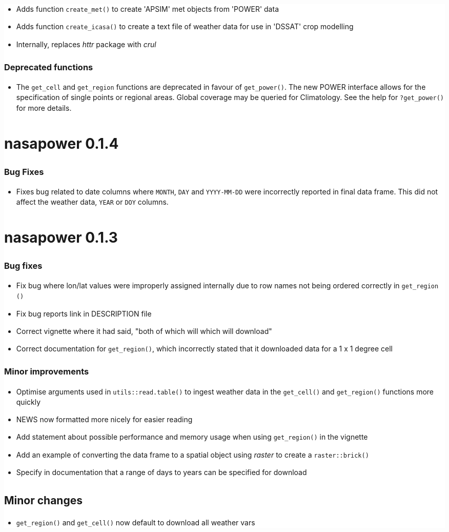 - Adds function `create_met()` to create 'APSIM' met objects from 'POWER' data

- Adds function `create_icasa()` to create a text file of weather data for use in 'DSSAT' crop modelling

- Internally, replaces _httr_ package with _crul_

### Deprecated functions

- The `get_cell` and `get_region` functions are deprecated in favour of `get_power()`.
The new POWER interface allows for the specification of single points or regional areas.
Global coverage may be queried for Climatology.
See the help for `?get_power()` for more details.

# nasapower 0.1.4

### Bug Fixes

- Fixes bug related to date columns where `MONTH`, `DAY` and `YYYY-MM-DD` were incorrectly reported in final data frame. This did not affect the weather data, `YEAR` or `DOY` columns.

# nasapower 0.1.3

### Bug fixes

- Fix bug where lon/lat values were improperly assigned internally due to row names not being ordered correctly in `get_region()`

- Fix bug reports link in DESCRIPTION file

- Correct vignette where it had said, "both of which will which will download"

- Correct documentation for `get_region()`, which incorrectly stated that it downloaded data for a 1 x 1 degree cell

### Minor improvements

- Optimise arguments used in `utils::read.table()` to ingest weather data in the `get_cell()` and `get_region()` functions more quickly

- NEWS now formatted more nicely for easier reading

- Add statement about possible performance and memory usage when using
`get_region()` in the vignette

- Add an example of converting the data frame to a spatial object using
_raster_ to create a `raster::brick()`

- Specify in documentation that a range of days to years can be specified for download

## Minor changes

- `get_region()` and `get_cell()` now default to download all weather vars
